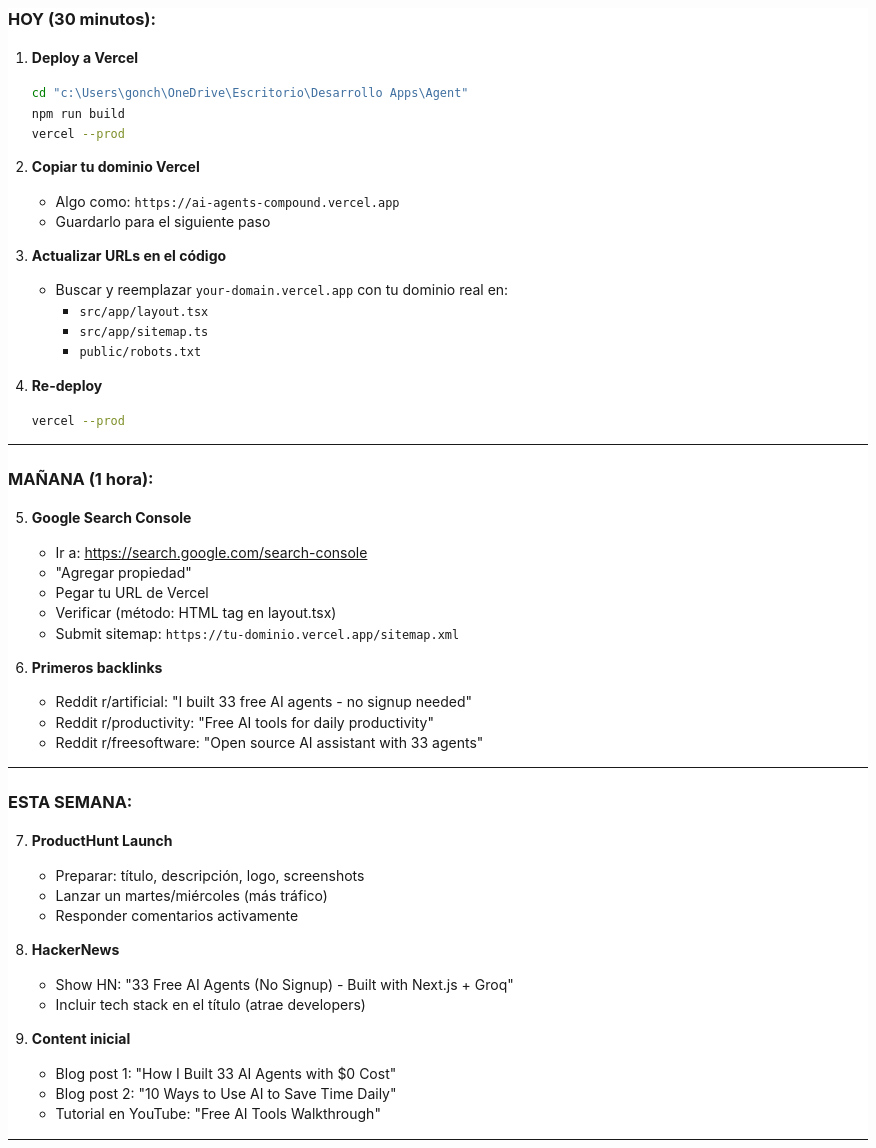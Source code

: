 ### **HOY (30 minutos):**

1. **Deploy a Vercel**
   ```bash
   cd "c:\Users\gonch\OneDrive\Escritorio\Desarrollo Apps\Agent"
   npm run build
   vercel --prod
   ```

2. **Copiar tu dominio Vercel**
   - Algo como: `https://ai-agents-compound.vercel.app`
   - Guardarlo para el siguiente paso

3. **Actualizar URLs en el código**
   - Buscar y reemplazar `your-domain.vercel.app` con tu dominio real en:
     * `src/app/layout.tsx`
     * `src/app/sitemap.ts`
     * `public/robots.txt`

4. **Re-deploy**
   ```bash
   vercel --prod
   ```

---

### **MAÑANA (1 hora):**

5. **Google Search Console**
   - Ir a: https://search.google.com/search-console
   - "Agregar propiedad"
   - Pegar tu URL de Vercel
   - Verificar (método: HTML tag en layout.tsx)
   - Submit sitemap: `https://tu-dominio.vercel.app/sitemap.xml`

6. **Primeros backlinks**
   - Reddit r/artificial: "I built 33 free AI agents - no signup needed"
   - Reddit r/productivity: "Free AI tools for daily productivity"
   - Reddit r/freesoftware: "Open source AI assistant with 33 agents"

---

### **ESTA SEMANA:**

7. **ProductHunt Launch**
   - Preparar: título, descripción, logo, screenshots
   - Lanzar un martes/miércoles (más tráfico)
   - Responder comentarios activamente

8. **HackerNews**
   - Show HN: "33 Free AI Agents (No Signup) - Built with Next.js + Groq"
   - Incluir tech stack en el título (atrae developers)

9. **Content inicial**
   - Blog post 1: "How I Built 33 AI Agents with $0 Cost"
   - Blog post 2: "10 Ways to Use AI to Save Time Daily"
   - Tutorial en YouTube: "Free AI Tools Walkthrough"

---